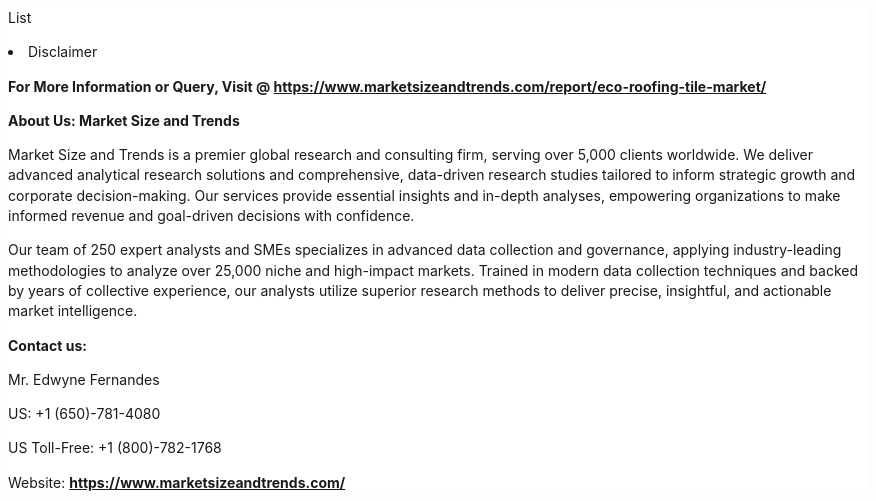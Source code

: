 List</li><li>Disclaimer</li></ul></p><p><strong>For More Information or Query, Visit @ <a href="https://www.marketsizeandtrends.com/report/eco-roofing-tile-market/">https://www.marketsizeandtrends.com/report/eco-roofing-tile-market/</a></strong></p><p><strong>About Us: Market Size and Trends</strong></p><p>Market Size and Trends is a premier global research and consulting firm, serving over 5,000 clients worldwide. We deliver advanced analytical research solutions and comprehensive, data-driven research studies tailored to inform strategic growth and corporate decision-making. Our services provide essential insights and in-depth analyses, empowering organizations to make informed revenue and goal-driven decisions with confidence.</p><p>Our team of 250 expert analysts and SMEs specializes in advanced data collection and governance, applying industry-leading methodologies to analyze over 25,000 niche and high-impact markets. Trained in modern data collection techniques and backed by years of collective experience, our analysts utilize superior research methods to deliver precise, insightful, and actionable market intelligence.</p><p><strong>Contact us:</strong></p><p>Mr. Edwyne Fernandes</p><p>US: +1 (650)-781-4080</p><p>US Toll-Free: +1 (800)-782-1768</p><p>Website: <strong><a href="https://www.marketsizeandtrends.com/">https://www.marketsizeandtrends.com/</a></strong></p>
